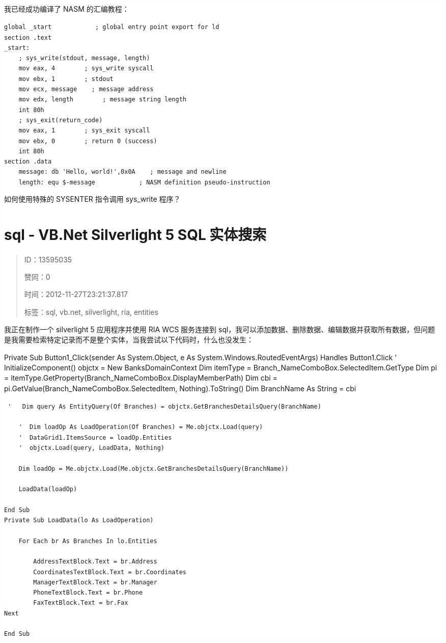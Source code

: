 我已经成功编译了 NASM 的汇编教程：

```
global _start            ; global entry point export for ld
section .text
_start:
    ; sys_write(stdout, message, length)
    mov eax, 4        ; sys_write syscall
    mov ebx, 1        ; stdout
    mov ecx, message    ; message address
    mov edx, length        ; message string length
    int 80h
    ; sys_exit(return_code)
    mov eax, 1        ; sys_exit syscall
    mov ebx, 0        ; return 0 (success)
    int 80h
section .data
    message: db 'Hello, world!',0x0A    ; message and newline
    length: equ $-message            ; NASM definition pseudo-instruction 
```

如何使用特殊的 SYSENTER 指令调用 sys_write 程序？

# sql - VB.Net Silverlight 5 SQL 实体搜索

> ID：13595035
> 
> 赞同：0
> 
> 时间：2012-11-27T23:21:37.817
> 
> 标签：sql, vb.net, silverlight, ria, entities

我正在制作一个 silverlight 5 应用程序并使用 RIA WCS 服务连接到 sql，我可以添加数据、删除数据、编辑数据并获取所有数据，但问题是我需要检索特定记录而不是整个实体，当我尝试以下代码时，什么也没发生：

Private Sub Button1_Click(sender As System.Object, e As System.Windows.RoutedEventArgs) Handles Button1.Click ' InitializeComponent() objctx = New BanksDomainContext Dim itemType = Branch_NameComboBox.SelectedItem.GetType Dim pi = itemType.GetProperty(Branch_NameComboBox.DisplayMemberPath) Dim cbi = pi.GetValue(Branch_NameComboBox.SelectedItem, Nothing).ToString() Dim BranchName As String = cbi

```
 '   Dim query As EntityQuery(Of Branches) = objctx.GetBranchesDetailsQuery(BranchName)

    '  Dim loadOp As LoadOperation(Of Branches) = Me.objctx.Load(query)
    '  DataGrid1.ItemsSource = loadOp.Entities
    '  objctx.Load(query, LoadData, Nothing)

    Dim loadOp = Me.objctx.Load(Me.objctx.GetBranchesDetailsQuery(BranchName))

    LoadData(loadOp)

End Sub
Private Sub LoadData(lo As LoadOperation)

    For Each br As Branches In lo.Entities

        AddressTextBlock.Text = br.Address
        CoordinatesTextBlock.Text = br.Coordinates
        ManagerTextBlock.Text = br.Manager
        PhoneTextBlock.Text = br.Phone
        FaxTextBlock.Text = br.Fax        
Next

End Sub 
```